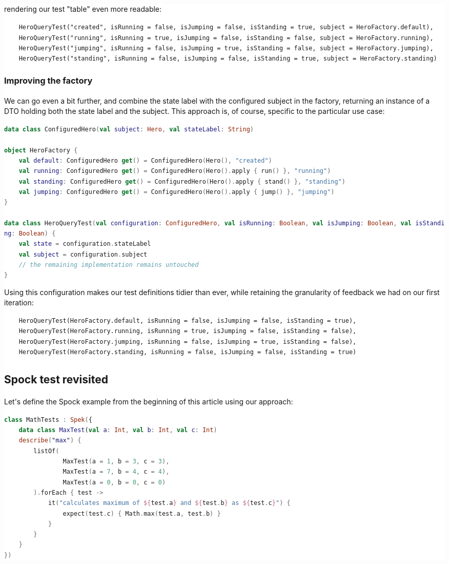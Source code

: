 rendering our test "table" even more readable:

```
    HeroQueryTest("created", isRunning = false, isJumping = false, isStanding = true, subject = HeroFactory.default),
    HeroQueryTest("running", isRunning = true, isJumping = false, isStanding = false, subject = HeroFactory.running),
    HeroQueryTest("jumping", isRunning = false, isJumping = true, isStanding = false, subject = HeroFactory.jumping),
    HeroQueryTest("standing", isRunning = false, isJumping = false, isStanding = true, subject = HeroFactory.standing)
```

### Improving the factory
We can go even a bit further, and combine the state label with the configured subject in the factory, returning an instance of a DTO holding both the state label and the subject. This approach is, of course, specific to the particular use case:

```kotlin
data class ConfiguredHero(val subject: Hero, val stateLabel: String)

object HeroFactory {
    val default: ConfiguredHero get() = ConfiguredHero(Hero(), "created")
    val running: ConfiguredHero get() = ConfiguredHero(Hero().apply { run() }, "running")
    val standing: ConfiguredHero get() = ConfiguredHero(Hero().apply { stand() }, "standing")
    val jumping: ConfiguredHero get() = ConfiguredHero(Hero().apply { jump() }, "jumping")
}

data class HeroQueryTest(val configuration: ConfiguredHero, val isRunning: Boolean, val isJumping: Boolean, val isStanding: Boolean) {
    val state = configuration.stateLabel
    val subject = configuration.subject
    // the remaining implementation remains untouched
}
```

Using this configuration makes our test definitions tidier than ever, while retaining the granularity of feedback we had on our first iteration:

```
    HeroQueryTest(HeroFactory.default, isRunning = false, isJumping = false, isStanding = true),
    HeroQueryTest(HeroFactory.running, isRunning = true, isJumping = false, isStanding = false),
    HeroQueryTest(HeroFactory.jumping, isRunning = false, isJumping = true, isStanding = false),
    HeroQueryTest(HeroFactory.standing, isRunning = false, isJumping = false, isStanding = true)
```

## Spock test revisited
Let's define the Spock example from the beginning of this article using our approach:

```kotlin
class MathTests : Spek({
    data class MaxTest(val a: Int, val b: Int, val c: Int)
    describe("max") {
        listOf(
                MaxTest(a = 1, b = 3, c = 3),
                MaxTest(a = 7, b = 4, c = 4),
                MaxTest(a = 0, b = 0, c = 0)
        ).forEach { test ->
            it("calculates maximum of ${test.a} and ${test.b} as ${test.c}") {
                expect(test.c) { Math.max(test.a, test.b) }
            }
        }
    }
})
```
